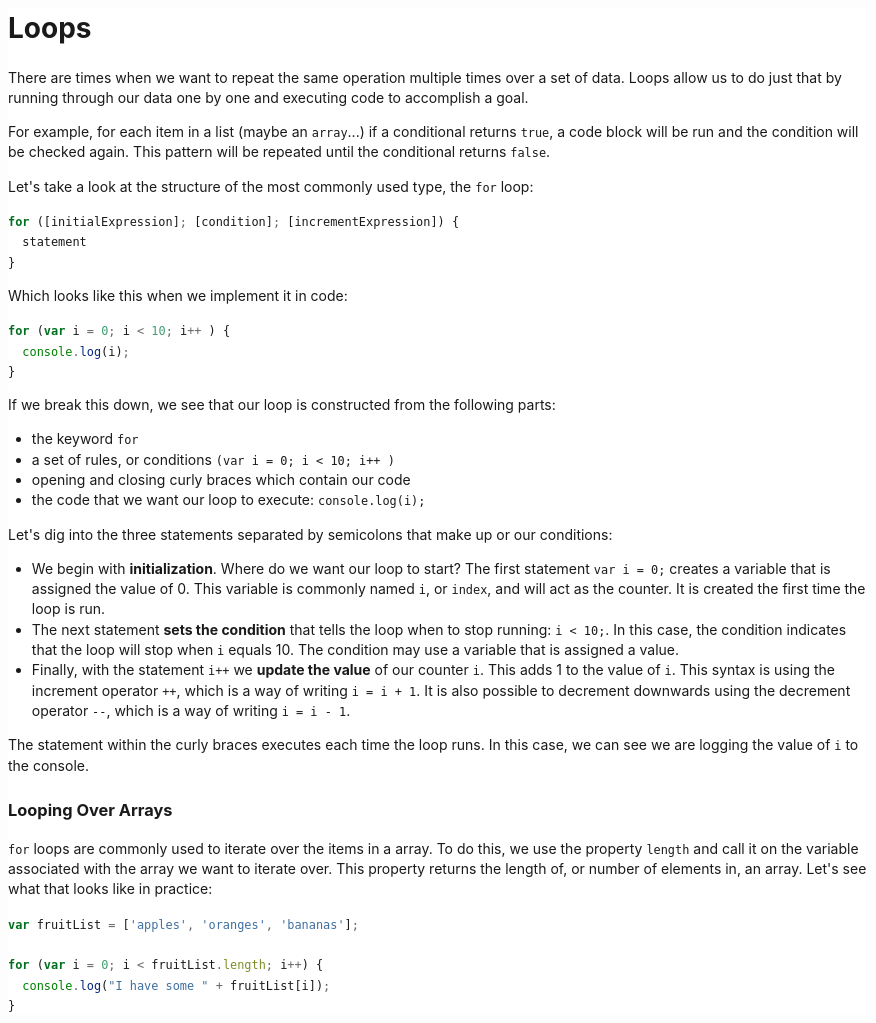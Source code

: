 # Loops
There are times when we want to repeat the same operation multiple times over a set of data. Loops allow us to do just that by running through our data one by one and executing code to accomplish a goal.

For example, for each item in a list (maybe an `array`...) if a conditional returns `true`, a code block will be run and the condition will be checked again. This pattern will be repeated until the conditional returns `false`.

Let's take a look at the structure of the most commonly used type, the `for` loop:

```js
for ([initialExpression]; [condition]; [incrementExpression]) {
  statement
}
```

Which looks like this when we implement it in code:

```js
for (var i = 0; i < 10; i++ ) {
  console.log(i);
}
```

If we break this down, we see that our loop is constructed from the following parts:

- the keyword `for`  
- a set of rules, or conditions `(var i = 0; i < 10; i++ )`   
- opening and closing curly braces which contain our code  
- the code that we want our loop to execute: `console.log(i);`  

Let's dig into the three statements separated by semicolons that make up or our conditions:

- We begin with **initialization**. Where do we want our loop to start? The first statement `var i = 0;` creates a variable that is assigned the value of 0. This variable is commonly named `i`, or `index`, and will act as the counter. It is created the first time the loop is run.  
- The next statement **sets the condition** that tells the loop when to stop running: `i < 10;`. In this case, the condition indicates that the loop will stop when `i` equals 10. The condition may use a variable that is assigned a value.
- Finally, with the statement `i++` we **update the value** of our counter `i`. This adds 1 to the value of `i`. This syntax is using the increment operator `++`, which is a way of writing `i = i + 1`. It is also possible to decrement downwards using the decrement operator `--`, which is a way of writing `i = i - 1`.

The statement within the curly braces executes each time the loop runs. In this case, we can see we are logging the value of `i` to the console.

### Looping Over Arrays
`for` loops are commonly used to iterate over the items in a array. To do this, we use the property `length` and call it on the variable associated with the array we want to iterate over. This property returns the length of, or number of elements in, an array. Let's see what that looks like in practice:

```js
var fruitList = ['apples', 'oranges', 'bananas'];

for (var i = 0; i < fruitList.length; i++) {
  console.log("I have some " + fruitList[i]);
}
```
